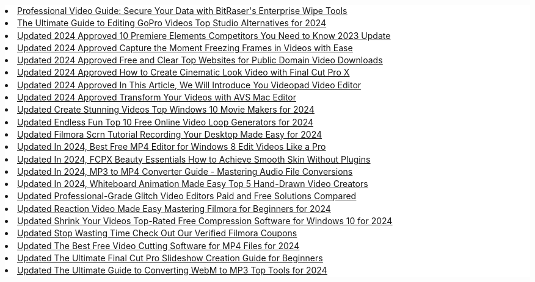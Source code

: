 <li><a href="https://ai-video-tools.techidaily.com/professional-video-guide-secure-your-data-with-bitrasers-enterprise-wipe-tools/"><u>Professional Video Guide: Secure Your Data with BitRaser's Enterprise Wipe Tools</u></a></li>
<li><a href="https://ai-video-tools.techidaily.com/the-ultimate-guide-to-editing-gopro-videos-top-studio-alternatives-for-2024/"><u>The Ultimate Guide to Editing GoPro Videos Top Studio Alternatives for 2024</u></a></li>
<li><a href="https://ai-video-tools.techidaily.com/updated-2024-approved-10-premiere-elements-competitors-you-need-to-know-2023-update/"><u>Updated 2024 Approved 10 Premiere Elements Competitors You Need to Know 2023 Update</u></a></li>
<li><a href="https://ai-video-tools.techidaily.com/updated-2024-approved-capture-the-moment-freezing-frames-in-videos-with-ease/"><u>Updated 2024 Approved Capture the Moment Freezing Frames in Videos with Ease</u></a></li>
<li><a href="https://ai-video-tools.techidaily.com/updated-2024-approved-free-and-clear-top-websites-for-public-domain-video-downloads/"><u>Updated 2024 Approved Free and Clear Top Websites for Public Domain Video Downloads</u></a></li>
<li><a href="https://ai-video-tools.techidaily.com/updated-2024-approved-how-to-create-cinematic-look-video-with-final-cut-pro-x/"><u>Updated 2024 Approved How to Create Cinematic Look Video with Final Cut Pro X</u></a></li>
<li><a href="https://ai-video-tools.techidaily.com/updated-2024-approved-in-this-article-we-will-introduce-you-videopad-video-editor/"><u>Updated 2024 Approved In This Article, We Will Introduce You Videopad Video Editor</u></a></li>
<li><a href="https://ai-video-tools.techidaily.com/updated-2024-approved-transform-your-videos-with-avs-mac-editor/"><u>Updated 2024 Approved Transform Your Videos with AVS Mac Editor</u></a></li>
<li><a href="https://ai-video-tools.techidaily.com/updated-create-stunning-videos-top-windows-10-movie-makers-for-2024/"><u>Updated Create Stunning Videos Top Windows 10 Movie Makers for 2024</u></a></li>
<li><a href="https://ai-video-tools.techidaily.com/updated-endless-fun-top-10-free-online-video-loop-generators-for-2024/"><u>Updated Endless Fun Top 10 Free Online Video Loop Generators for 2024</u></a></li>
<li><a href="https://ai-video-tools.techidaily.com/updated-filmora-scrn-tutorial-recording-your-desktop-made-easy-for-2024/"><u>Updated Filmora Scrn Tutorial Recording Your Desktop Made Easy for 2024</u></a></li>
<li><a href="https://ai-video-tools.techidaily.com/updated-in-2024-best-free-mp4-editor-for-windows-8-edit-videos-like-a-pro/"><u>Updated In 2024, Best Free MP4 Editor for Windows 8 Edit Videos Like a Pro</u></a></li>
<li><a href="https://ai-video-tools.techidaily.com/updated-in-2024-fcpx-beauty-essentials-how-to-achieve-smooth-skin-without-plugins/"><u>Updated In 2024, FCPX Beauty Essentials How to Achieve Smooth Skin Without Plugins</u></a></li>
<li><a href="https://voice-adjusting.techidaily.com/updated-in-2024-mp3-to-mp4-converter-guide-mastering-audio-file-conversions/"><u>Updated In 2024, MP3 to MP4 Converter Guide - Mastering Audio File Conversions</u></a></li>
<li><a href="https://ai-video-tools.techidaily.com/updated-in-2024-whiteboard-animation-made-easy-top-5-hand-drawn-video-creators/"><u>Updated In 2024, Whiteboard Animation Made Easy Top 5 Hand-Drawn Video Creators</u></a></li>
<li><a href="https://ai-video-tools.techidaily.com/updated-professional-grade-glitch-video-editors-paid-and-free-solutions-compared/"><u>Updated Professional-Grade Glitch Video Editors Paid and Free Solutions Compared</u></a></li>
<li><a href="https://ai-video-tools.techidaily.com/updated-reaction-video-made-easy-mastering-filmora-for-beginners-for-2024/"><u>Updated Reaction Video Made Easy Mastering Filmora for Beginners for 2024</u></a></li>
<li><a href="https://ai-video-tools.techidaily.com/updated-shrink-your-videos-top-rated-free-compression-software-for-windows-10-for-2024/"><u>Updated Shrink Your Videos Top-Rated Free Compression Software for Windows 10 for 2024</u></a></li>
<li><a href="https://ai-video-tools.techidaily.com/updated-stop-wasting-time-check-out-our-verified-filmora-coupons/"><u>Updated Stop Wasting Time Check Out Our Verified Filmora Coupons</u></a></li>
<li><a href="https://ai-video-tools.techidaily.com/updated-the-best-free-video-cutting-software-for-mp4-files-for-2024/"><u>Updated The Best Free Video Cutting Software for MP4 Files for 2024</u></a></li>
<li><a href="https://ai-video-tools.techidaily.com/updated-the-ultimate-final-cut-pro-slideshow-creation-guide-for-beginners/"><u>Updated The Ultimate Final Cut Pro Slideshow Creation Guide for Beginners</u></a></li>
<li><a href="https://ai-video-tools.techidaily.com/updated-the-ultimate-guide-to-converting-webm-to-mp3-top-tools-for-2024/"><u>Updated The Ultimate Guide to Converting WebM to MP3 Top Tools for 2024</u></a></li>